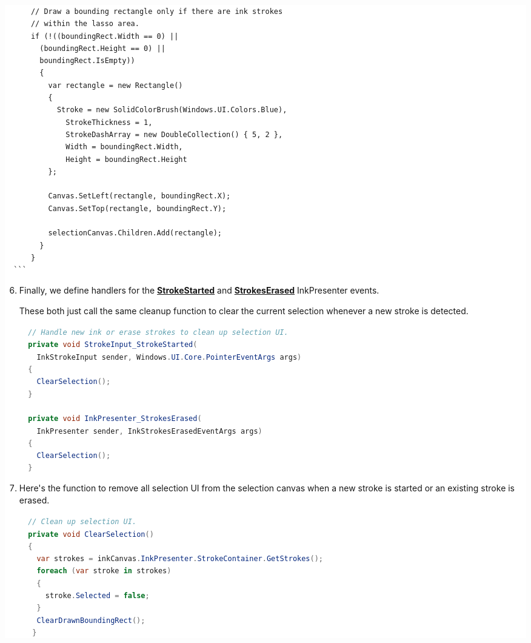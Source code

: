           // Draw a bounding rectangle only if there are ink strokes
          // within the lasso area.
          if (!((boundingRect.Width == 0) ||
            (boundingRect.Height == 0) ||
            boundingRect.IsEmpty))
            {
              var rectangle = new Rectangle()
              {
                Stroke = new SolidColorBrush(Windows.UI.Colors.Blue),
                  StrokeThickness = 1,
                  StrokeDashArray = new DoubleCollection() { 5, 2 },
                  Width = boundingRect.Width,
                  Height = boundingRect.Height
              };

              Canvas.SetLeft(rectangle, boundingRect.X);
              Canvas.SetTop(rectangle, boundingRect.Y);

              selectionCanvas.Children.Add(rectangle);
            }
          }
      ```

6.  Finally, we define handlers for the [**StrokeStarted**](https://msdn.microsoft.com/library/windows/apps/dn914702) and [**StrokesErased**](https://msdn.microsoft.com/library/windows/apps/dn948767) InkPresenter events.

    These both just call the same cleanup function to clear the current selection whenever a new stroke is detected.

      ```csharp
        // Handle new ink or erase strokes to clean up selection UI.
        private void StrokeInput_StrokeStarted(
          InkStrokeInput sender, Windows.UI.Core.PointerEventArgs args)
        {
          ClearSelection();
        }

        private void InkPresenter_StrokesErased(
          InkPresenter sender, InkStrokesErasedEventArgs args)
        {
          ClearSelection();
        }
      ```

7.  Here's the function to remove all selection UI from the selection canvas when a new stroke is started or an existing stroke is erased.

      ```csharp
        // Clean up selection UI.
        private void ClearSelection()
        {
          var strokes = inkCanvas.InkPresenter.StrokeContainer.GetStrokes();
          foreach (var stroke in strokes)
          {
            stroke.Selected = false;
          }
          ClearDrawnBoundingRect();
         }
